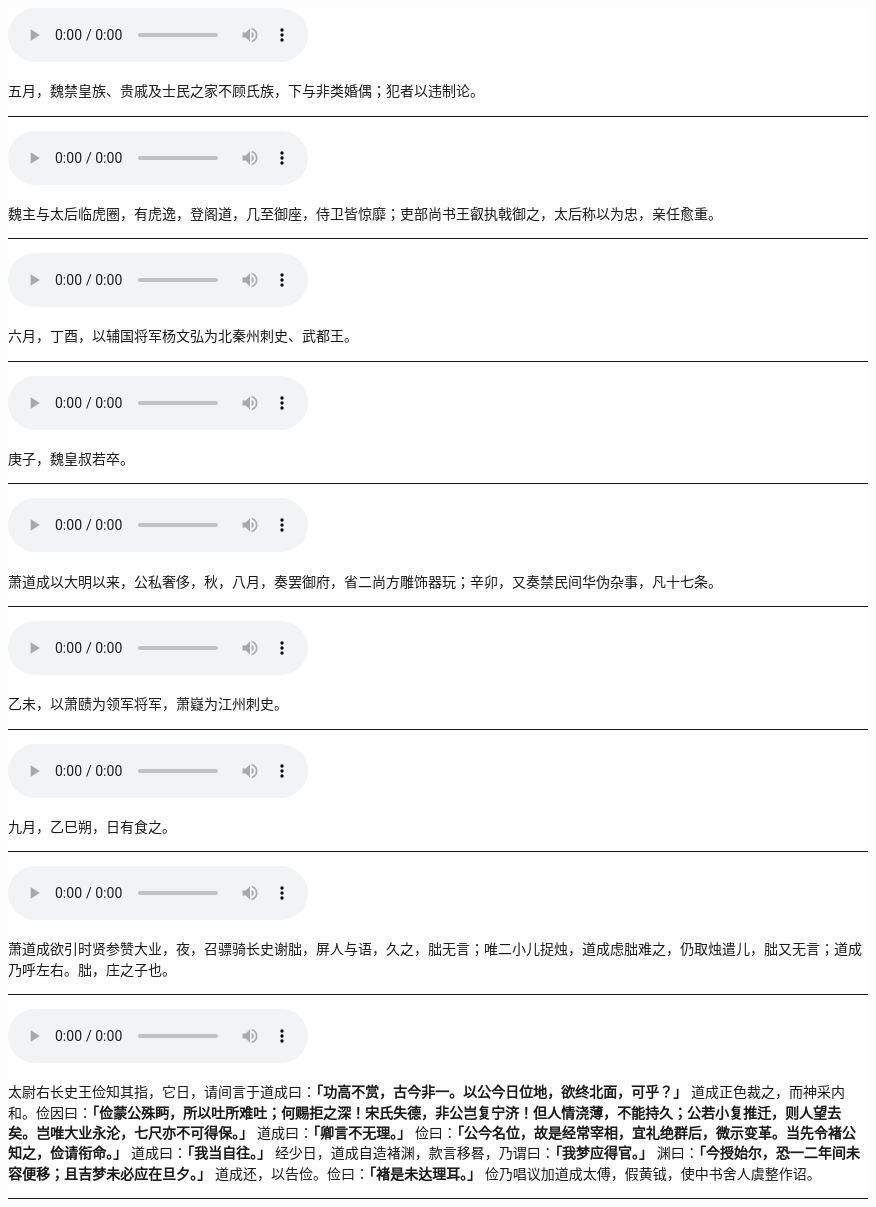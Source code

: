 
![](assets/audios/134/110.mp3)

五月，魏禁皇族、贵戚及士民之家不顾氏族，下与非类婚偶；犯者以违制论。

---

![](assets/audios/134/111.mp3)

魏主与太后临虎圈，有虎逸，登阁道，几至御座，侍卫皆惊靡；吏部尚书王叡执戟御之，太后称以为忠，亲任愈重。

---

![](assets/audios/134/112.mp3)

六月，丁酉，以辅国将军杨文弘为北秦州刺史、武都王。

---

![](assets/audios/134/113.mp3)

庚子，魏皇叔若卒。

---

![](assets/audios/134/114.mp3)

萧道成以大明以来，公私奢侈，秋，八月，奏罢御府，省二尚方雕饰器玩；辛卯，又奏禁民间华伪杂事，凡十七条。

---

![](assets/audios/134/115.mp3)

乙未，以萧赜为领军将军，萧嶷为江州刺史。

---

![](assets/audios/134/116.mp3)

九月，乙巳朔，日有食之。

---

![](assets/audios/134/117.mp3)

萧道成欲引时贤参赞大业，夜，召骠骑长史谢朏，屏人与语，久之，朏无言；唯二小儿捉烛，道成虑朏难之，仍取烛遣儿，朏又无言；道成乃呼左右。朏，庄之子也。

---

![](assets/audios/134/118.mp3)

太尉右长史王俭知其指，它日，请间言于道成曰：__「功高不赏，古今非一。以公今日位地，欲终北面，可乎？」__ 道成正色裁之，而神采内和。俭因曰：__「俭蒙公殊眄，所以吐所难吐；何赐拒之深！宋氏失德，非公岂复宁济！但人情浇薄，不能持久；公若小复推迁，则人望去矣。岂唯大业永沦，七尺亦不可得保。」__ 道成曰：__「卿言不无理。」__ 俭曰：__「公今名位，故是经常宰相，宜礼绝群后，微示变革。当先令褚公知之，俭请衔命。」__ 道成曰：__「我当自往。」__ 经少日，道成自造褚渊，款言移晷，乃谓曰：__「我梦应得官。」__ 渊曰：__「今授始尔，恐一二年间未容便移；且吉梦未必应在旦夕。」__ 道成还，以告俭。俭曰：__「褚是未达理耳。」__ 俭乃唱议加道成太傅，假黄钺，使中书舍人虞整作诏。

---